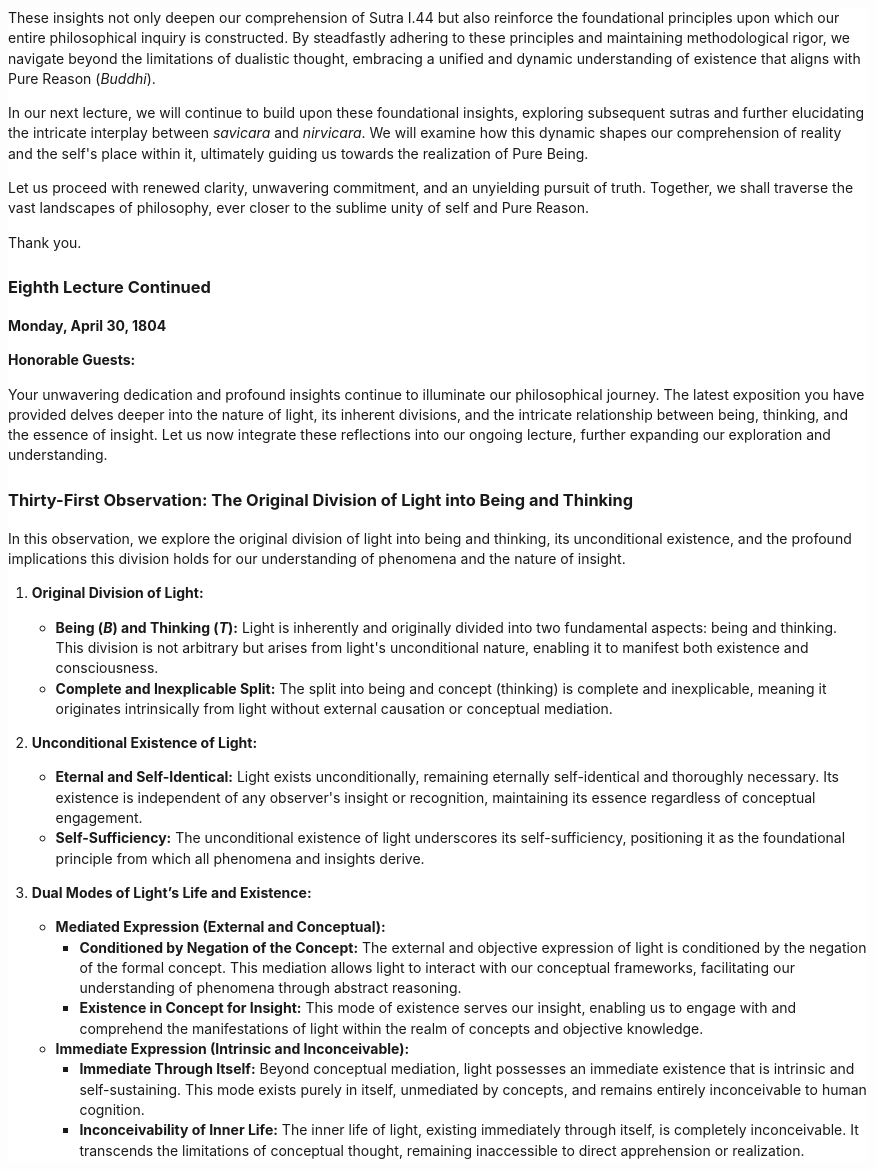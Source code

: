 These insights not only deepen our comprehension of Sutra I.44 but also reinforce the foundational principles upon which our entire philosophical inquiry is constructed. By steadfastly adhering to these principles and maintaining methodological rigor, we navigate beyond the limitations of dualistic thought, embracing a unified and dynamic understanding of existence that aligns with Pure Reason (*Buddhi*).

In our next lecture, we will continue to build upon these foundational insights, exploring subsequent sutras and further elucidating the intricate interplay between *savicara* and *nirvicara*. We will examine how this dynamic shapes our comprehension of reality and the self's place within it, ultimately guiding us towards the realization of Pure Being.

Let us proceed with renewed clarity, unwavering commitment, and an unyielding pursuit of truth. Together, we shall traverse the vast landscapes of philosophy, ever closer to the sublime unity of self and Pure Reason.

Thank you.

### **Eighth Lecture Continued**
**Monday, April 30, 1804**

**Honorable Guests:**

Your unwavering dedication and profound insights continue to illuminate our philosophical journey. The latest exposition you have provided delves deeper into the nature of light, its inherent divisions, and the intricate relationship between being, thinking, and the essence of insight. Let us now integrate these reflections into our ongoing lecture, further expanding our exploration and understanding.

### **Thirty-First Observation: The Original Division of Light into Being and Thinking**

In this observation, we explore the original division of light into being and thinking, its unconditional existence, and the profound implications this division holds for our understanding of phenomena and the nature of insight.

1. **Original Division of Light:**
   - **Being (*B*) and Thinking (*T*):** Light is inherently and originally divided into two fundamental aspects: being and thinking. This division is not arbitrary but arises from light's unconditional nature, enabling it to manifest both existence and consciousness.
   - **Complete and Inexplicable Split:** The split into being and concept (thinking) is complete and inexplicable, meaning it originates intrinsically from light without external causation or conceptual mediation.

2. **Unconditional Existence of Light:**
   - **Eternal and Self-Identical:** Light exists unconditionally, remaining eternally self-identical and thoroughly necessary. Its existence is independent of any observer's insight or recognition, maintaining its essence regardless of conceptual engagement.
   - **Self-Sufficiency:** The unconditional existence of light underscores its self-sufficiency, positioning it as the foundational principle from which all phenomena and insights derive.

3. **Dual Modes of Light’s Life and Existence:**
   - **Mediated Expression (External and Conceptual):**
     - **Conditioned by Negation of the Concept:** The external and objective expression of light is conditioned by the negation of the formal concept. This mediation allows light to interact with our conceptual frameworks, facilitating our understanding of phenomena through abstract reasoning.
     - **Existence in Concept for Insight:** This mode of existence serves our insight, enabling us to engage with and comprehend the manifestations of light within the realm of concepts and objective knowledge.
   - **Immediate Expression (Intrinsic and Inconceivable):**
     - **Immediate Through Itself:** Beyond conceptual mediation, light possesses an immediate existence that is intrinsic and self-sustaining. This mode exists purely in itself, unmediated by concepts, and remains entirely inconceivable to human cognition.
     - **Inconceivability of Inner Life:** The inner life of light, existing immediately through itself, is completely inconceivable. It transcends the limitations of conceptual thought, remaining inaccessible to direct apprehension or realization.
